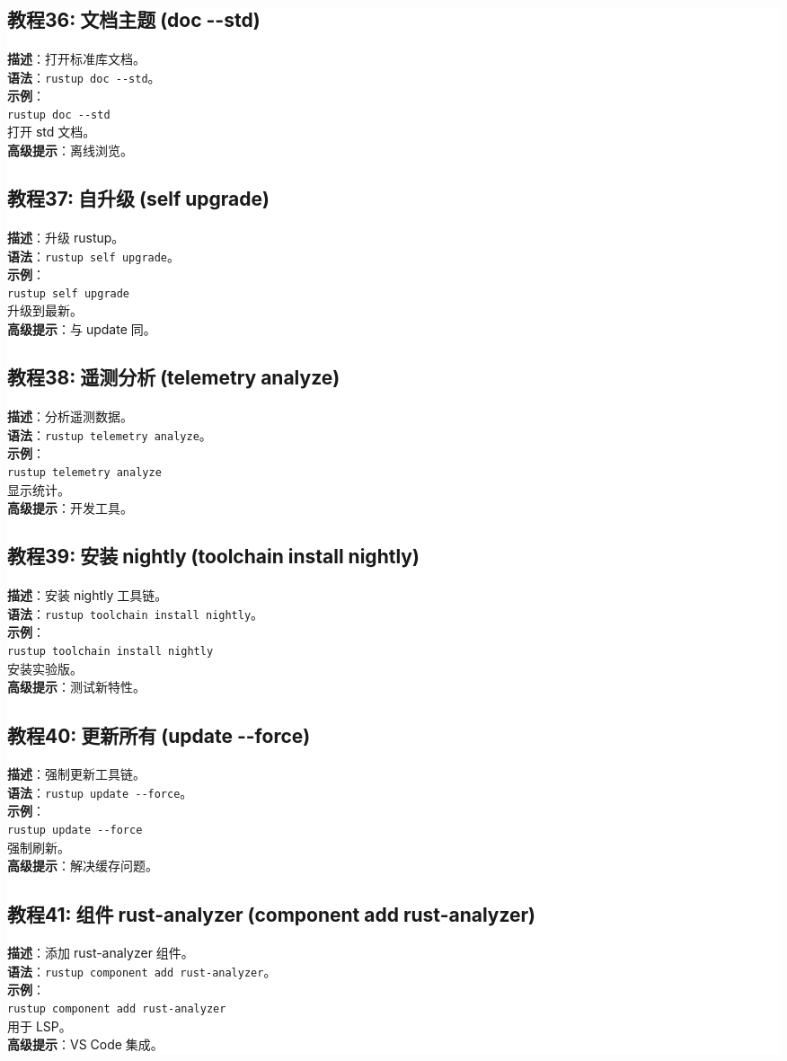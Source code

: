 ## 教程36: 文档主题 (doc --std)
**描述**：打开标准库文档。  
**语法**：`rustup doc --std`。  
**示例**：  
`rustup doc --std`  
打开 std 文档。  
**高级提示**：离线浏览。

## 教程37: 自升级 (self upgrade)
**描述**：升级 rustup。  
**语法**：`rustup self upgrade`。  
**示例**：  
`rustup self upgrade`  
升级到最新。  
**高级提示**：与 update 同。

## 教程38: 遥测分析 (telemetry analyze)
**描述**：分析遥测数据。  
**语法**：`rustup telemetry analyze`。  
**示例**：  
`rustup telemetry analyze`  
显示统计。  
**高级提示**：开发工具。

## 教程39: 安装 nightly (toolchain install nightly)
**描述**：安装 nightly 工具链。  
**语法**：`rustup toolchain install nightly`。  
**示例**：  
`rustup toolchain install nightly`  
安装实验版。  
**高级提示**：测试新特性。

## 教程40: 更新所有 (update --force)
**描述**：强制更新工具链。  
**语法**：`rustup update --force`。  
**示例**：  
`rustup update --force`  
强制刷新。  
**高级提示**：解决缓存问题。

## 教程41: 组件 rust-analyzer (component add rust-analyzer)
**描述**：添加 rust-analyzer 组件。  
**语法**：`rustup component add rust-analyzer`。  
**示例**：  
`rustup component add rust-analyzer`  
用于 LSP。  
**高级提示**：VS Code 集成。
